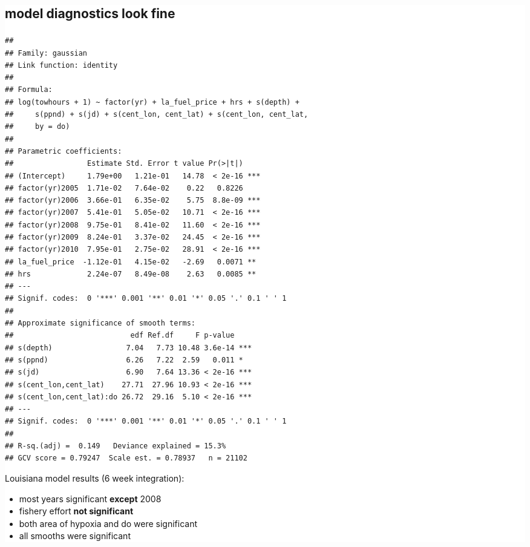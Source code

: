 
## model diagnostics look fine


```
## 
## Family: gaussian 
## Link function: identity 
## 
## Formula:
## log(towhours + 1) ~ factor(yr) + la_fuel_price + hrs + s(depth) + 
##     s(ppnd) + s(jd) + s(cent_lon, cent_lat) + s(cent_lon, cent_lat, 
##     by = do)
## 
## Parametric coefficients:
##                 Estimate Std. Error t value Pr(>|t|)    
## (Intercept)     1.79e+00   1.21e-01   14.78  < 2e-16 ***
## factor(yr)2005  1.71e-02   7.64e-02    0.22   0.8226    
## factor(yr)2006  3.66e-01   6.35e-02    5.75  8.8e-09 ***
## factor(yr)2007  5.41e-01   5.05e-02   10.71  < 2e-16 ***
## factor(yr)2008  9.75e-01   8.41e-02   11.60  < 2e-16 ***
## factor(yr)2009  8.24e-01   3.37e-02   24.45  < 2e-16 ***
## factor(yr)2010  7.95e-01   2.75e-02   28.91  < 2e-16 ***
## la_fuel_price  -1.12e-01   4.15e-02   -2.69   0.0071 ** 
## hrs             2.24e-07   8.49e-08    2.63   0.0085 ** 
## ---
## Signif. codes:  0 '***' 0.001 '**' 0.01 '*' 0.05 '.' 0.1 ' ' 1
## 
## Approximate significance of smooth terms:
##                           edf Ref.df     F p-value    
## s(depth)                 7.04   7.73 10.48 3.6e-14 ***
## s(ppnd)                  6.26   7.22  2.59   0.011 *  
## s(jd)                    6.90   7.64 13.36 < 2e-16 ***
## s(cent_lon,cent_lat)    27.71  27.96 10.93 < 2e-16 ***
## s(cent_lon,cent_lat):do 26.72  29.16  5.10 < 2e-16 ***
## ---
## Signif. codes:  0 '***' 0.001 '**' 0.01 '*' 0.05 '.' 0.1 ' ' 1
## 
## R-sq.(adj) =  0.149   Deviance explained = 15.3%
## GCV score = 0.79247  Scale est. = 0.78937   n = 21102
```



Louisiana model results (6 week integration):
- most years significant **except** 2008
- fishery effort **not significant**
- both area of hypoxia and do were significant
- all smooths were significant  





